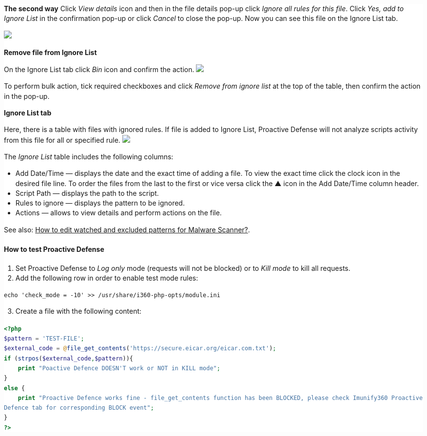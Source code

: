 **The second way**
Click _View details_ icon and then in the file details pop-up click <span class="notranslate">_Ignore all rules for this file_</span>. Click <span class="notranslate">_Yes, add to Ignore List_</span> in the confirmation pop-up or click <span class="notranslate">_Cancel_</span> to close the pop-up. Now you can see this file on the <span class="notranslate">Ignore List</span> tab.

![](/images/proactivedefenseignoreallrulesforfile1_zoom70.png)

**Remove file from Ignore List**

On the Ignore List tab click _Bin_ icon and confirm the action.
![](/images/proactivedefenseignorelistbin_zoom70.png)

To perform bulk action, tick required checkboxes and click <span class="notranslate">_Remove from ignore list_</span> at the top of the table, then confirm the action in the pop-up.

**Ignore List tab**

Here, there is a table with files with ignored rules. If file is added to <span class="notranslate">Ignore List, Proactive Defense</span> will not analyze scripts activity from this file for all or specified rule.
![](/images/proactivedefenseignorelist_zoom70.png)

The <span class="notranslate">_Ignore List_</span> table includes the following columns:

* <span class="notranslate">Add Date/Time</span> — displays the date and the exact time of adding a file. To view the exact time click the clock icon in the desired file line. To order the files from the last to the first or vice versa click the ▲ icon in the <span class="notranslate">Add Date/Time</span> column header.
* <span class="notranslate">Script Path</span> — displays the path to the script.
* <span class="notranslate">Rules to ignore</span> — displays the pattern to be ignored.
* <span class="notranslate">Actions</span> — allows to view details and perform actions on the file.

See also: [How to edit watched and excluded patterns for Malware Scanner?](/faq_and_known_issues/#_22-how-to-edit-watched-and-excluded-patterns-for-malware-scanner).

#### How to test Proactive Defense

1. Set <span class="notranslate">Proactive Defense</span> to <span class="notranslate">_Log only_</span> mode (requests will not be blocked) or to <span class="notranslate">_Kill mode_</span> to kill all requests.
2. Add the following row in order to enable test mode rules:

<div class="notranslate">
	
```	
echo 'check_mode = -10' >> /usr/share/i360-php-opts/module.ini
```
</div>

3. Create a file with the following content:

<div class="notranslate">

``` PHP
<?php
$pattern = 'TEST-FILE';
$external_code = @file_get_contents('https://secure.eicar.org/eicar.com.txt');
if (strpos($external_code,$pattern)){
    print "Poactive Defence DOESN'T work or NOT in KILL mode";
}
else {
    print "Proactive Defence works fine - file_get_contents function has been BLOCKED, please check Imunify360 Proactive Defence tab for corresponding BLOCK event";
}
?>
```
</div>
